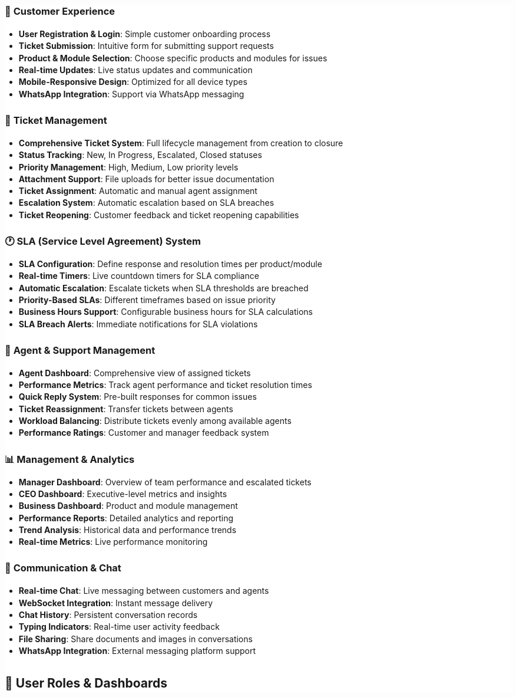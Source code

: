 ### 📱 **Customer Experience**
- **User Registration & Login**: Simple customer onboarding process
- **Ticket Submission**: Intuitive form for submitting support requests
- **Product & Module Selection**: Choose specific products and modules for issues
- **Real-time Updates**: Live status updates and communication
- **Mobile-Responsive Design**: Optimized for all device types
- **WhatsApp Integration**: Support via WhatsApp messaging

### 🎫 **Ticket Management**
- **Comprehensive Ticket System**: Full lifecycle management from creation to closure
- **Status Tracking**: New, In Progress, Escalated, Closed statuses
- **Priority Management**: High, Medium, Low priority levels
- **Attachment Support**: File uploads for better issue documentation
- **Ticket Assignment**: Automatic and manual agent assignment
- **Escalation System**: Automatic escalation based on SLA breaches
- **Ticket Reopening**: Customer feedback and ticket reopening capabilities

### 🕐 **SLA (Service Level Agreement) System**
- **SLA Configuration**: Define response and resolution times per product/module
- **Real-time Timers**: Live countdown timers for SLA compliance
- **Automatic Escalation**: Escalate tickets when SLA thresholds are breached
- **Priority-Based SLAs**: Different timeframes based on issue priority
- **Business Hours Support**: Configurable business hours for SLA calculations
- **SLA Breach Alerts**: Immediate notifications for SLA violations

### 👥 **Agent & Support Management**
- **Agent Dashboard**: Comprehensive view of assigned tickets
- **Performance Metrics**: Track agent performance and ticket resolution times
- **Quick Reply System**: Pre-built responses for common issues
- **Ticket Reassignment**: Transfer tickets between agents
- **Workload Balancing**: Distribute tickets evenly among available agents
- **Performance Ratings**: Customer and manager feedback system

### 📊 **Management & Analytics**
- **Manager Dashboard**: Overview of team performance and escalated tickets
- **CEO Dashboard**: Executive-level metrics and insights
- **Business Dashboard**: Product and module management
- **Performance Reports**: Detailed analytics and reporting
- **Trend Analysis**: Historical data and performance trends
- **Real-time Metrics**: Live performance monitoring

### 💬 **Communication & Chat**
- **Real-time Chat**: Live messaging between customers and agents
- **WebSocket Integration**: Instant message delivery
- **Chat History**: Persistent conversation records
- **Typing Indicators**: Real-time user activity feedback
- **File Sharing**: Share documents and images in conversations
- **WhatsApp Integration**: External messaging platform support

## 👥 User Roles & Dashboards
